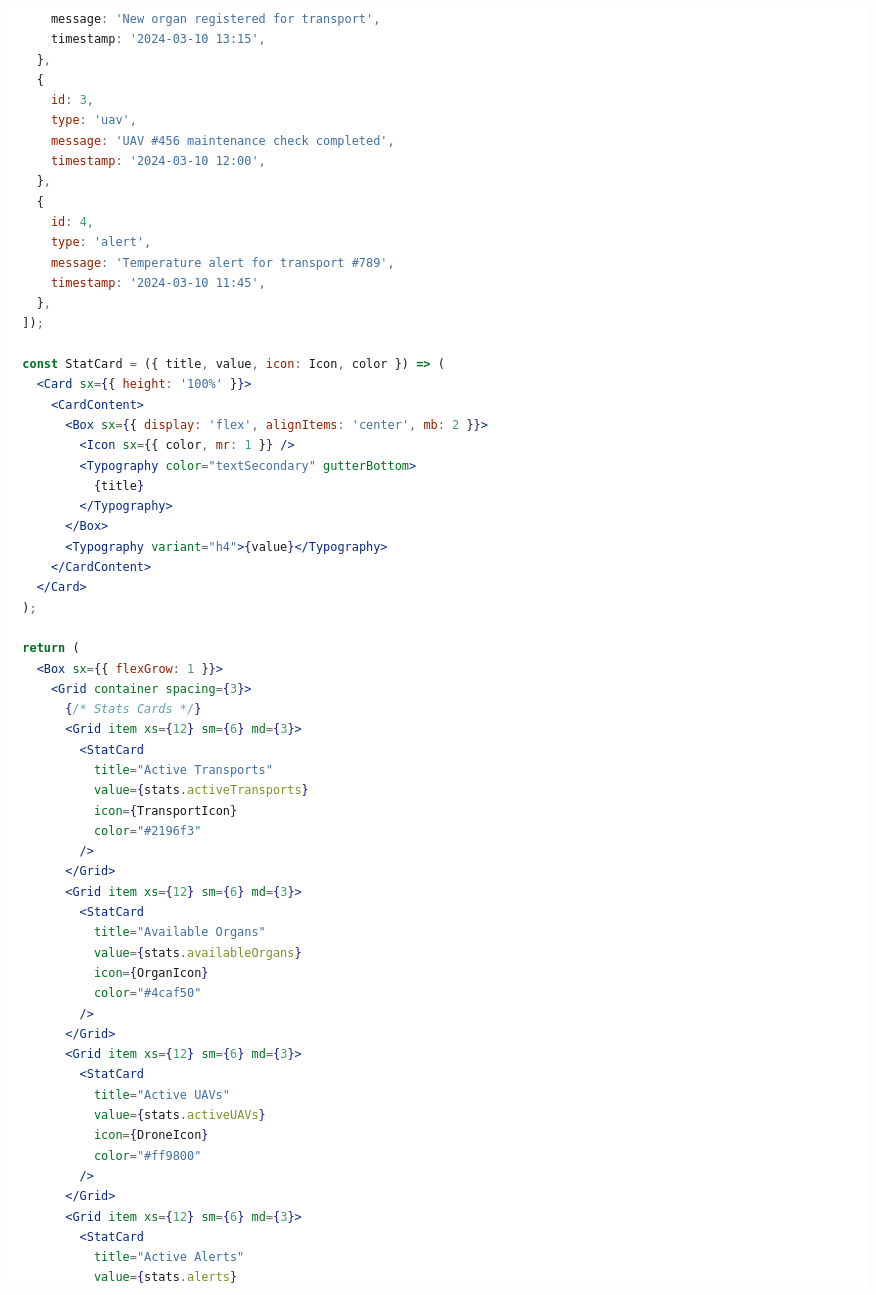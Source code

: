 ```javascriptreact
      message: 'New organ registered for transport',
      timestamp: '2024-03-10 13:15',
    },
    {
      id: 3,
      type: 'uav',
      message: 'UAV #456 maintenance check completed',
      timestamp: '2024-03-10 12:00',
    },
    {
      id: 4,
      type: 'alert',
      message: 'Temperature alert for transport #789',
      timestamp: '2024-03-10 11:45',
    },
  ]);

  const StatCard = ({ title, value, icon: Icon, color }) => (
    <Card sx={{ height: '100%' }}>
      <CardContent>
        <Box sx={{ display: 'flex', alignItems: 'center', mb: 2 }}>
          <Icon sx={{ color, mr: 1 }} />
          <Typography color="textSecondary" gutterBottom>
            {title}
          </Typography>
        </Box>
        <Typography variant="h4">{value}</Typography>
      </CardContent>
    </Card>
  );

  return (
    <Box sx={{ flexGrow: 1 }}>
      <Grid container spacing={3}>
        {/* Stats Cards */}
        <Grid item xs={12} sm={6} md={3}>
          <StatCard
            title="Active Transports"
            value={stats.activeTransports}
            icon={TransportIcon}
            color="#2196f3"
          />
        </Grid>
        <Grid item xs={12} sm={6} md={3}>
          <StatCard
            title="Available Organs"
            value={stats.availableOrgans}
            icon={OrganIcon}
            color="#4caf50"
          />
        </Grid>
        <Grid item xs={12} sm={6} md={3}>
          <StatCard
            title="Active UAVs"
            value={stats.activeUAVs}
            icon={DroneIcon}
            color="#ff9800"
          />
        </Grid>
        <Grid item xs={12} sm={6} md={3}>
          <StatCard
            title="Active Alerts"
            value={stats.alerts}
```